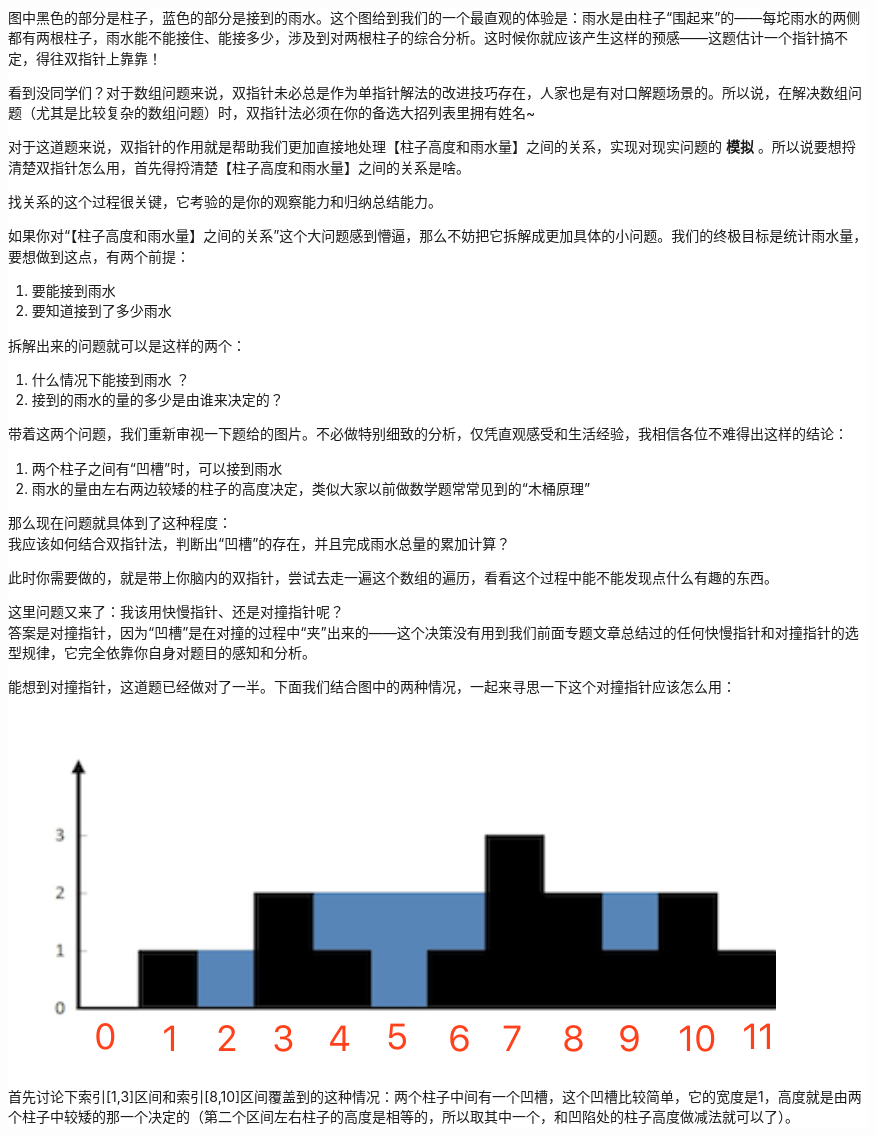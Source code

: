 图中黑色的部分是柱子，蓝色的部分是接到的雨水。这个图给到我们的一个最直观的体验是：雨水是由柱子“围起来”的——每坨雨水的两侧都有两根柱子，雨水能不能接住、能接多少，涉及到对两根柱子的综合分析。这时候你就应该产生这样的预感——这题估计一个指针搞不定，得往双指针上靠靠！

看到没同学们？对于数组问题来说，双指针未必总是作为单指针解法的改进技巧存在，人家也是有对口解题场景的。所以说，在解决数组问题（尤其是比较复杂的数组问题）时，双指针法必须在你的备选大招列表里拥有姓名~

对于这道题来说，双指针的作用就是帮助我们更加直接地处理【柱子高度和雨水量】之间的关系，实现对现实问题的 **模拟**
。所以说要想捋清楚双指针怎么用，首先得捋清楚【柱子高度和雨水量】之间的关系是啥。

找关系的这个过程很关键，它考验的是你的观察能力和归纳总结能力。

如果你对“【柱子高度和雨水量】之间的关系”这个大问题感到懵逼，那么不妨把它拆解成更加具体的小问题。我们的终极目标是统计雨水量，要想做到这点，有两个前提：

  1. 要能接到雨水 
  2. 要知道接到了多少雨水 

拆解出来的问题就可以是这样的两个：

  1. 什么情况下能接到雨水 ？ 
  2. 接到的雨水的量的多少是由谁来决定的？ 

带着这两个问题，我们重新审视一下题给的图片。不必做特别细致的分析，仅凭直观感受和生活经验，我相信各位不难得出这样的结论：

  1. 两个柱子之间有“凹槽”时，可以接到雨水 
  2. 雨水的量由左右两边较矮的柱子的高度决定，类似大家以前做数学题常常见到的“木桶原理” 

那么现在问题就具体到了这种程度：  
我应该如何结合双指针法，判断出“凹槽”的存在，并且完成雨水总量的累加计算？

此时你需要做的，就是带上你脑内的双指针，尝试去走一遍这个数组的遍历，看看这个过程中能不能发现点什么有趣的东西。

这里问题又来了：我该用快慢指针、还是对撞指针呢？  
答案是对撞指针，因为“凹槽”是在对撞的过程中“夹”出来的——这个决策没有用到我们前面专题文章总结过的任何快慢指针和对撞指针的选型规律，它完全依靠你自身对题目的感知和分析。

能想到对撞指针，这道题已经做对了一半。下面我们结合图中的两种情况，一起来寻思一下这个对撞指针应该怎么用：

![](img\27\3.jpg)

首先讨论下索引[1,3]区间和索引[8,10]区间覆盖到的这种情况：两个柱子中间有一个凹槽，这个凹槽比较简单，它的宽度是1，高度就是由两个柱子中较矮的那一个决定的（第二个区间左右柱子的高度是相等的，所以取其中一个，和凹陷处的柱子高度做减法就可以了）。

